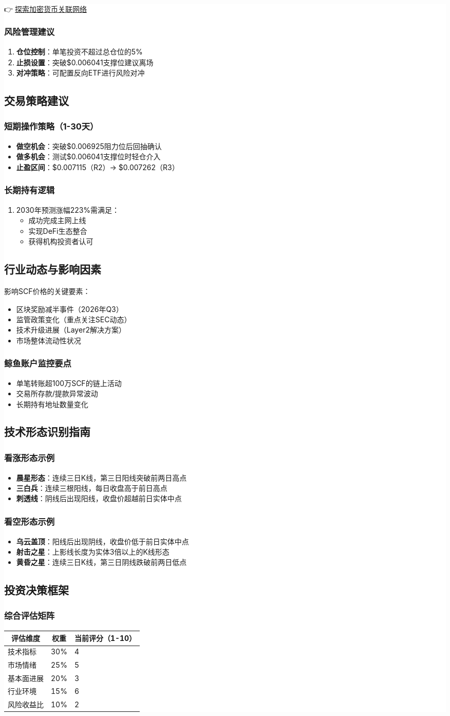 👉 [探索加密货币关联网络](https://bit.ly/okx_welcome)

### 风险管理建议
1. **仓位控制**：单笔投资不超过总仓位的5%
2. **止损设置**：突破$0.006041支撑位建议离场
3. **对冲策略**：可配置反向ETF进行风险对冲

## 交易策略建议

### 短期操作策略（1-30天）
- **做空机会**：突破$0.006925阻力位后回抽确认
- **做多机会**：测试$0.006041支撑位时轻仓介入
- **止盈区间**：$0.007115（R2）→ $0.007262（R3）

### 长期持有逻辑
1. 2030年预测涨幅223%需满足：
   - 成功完成主网上线
   - 实现DeFi生态整合
   - 获得机构投资者认可

## 行业动态与影响因素

影响SCF价格的关键要素：
- 区块奖励减半事件（2026年Q3）
- 监管政策变化（重点关注SEC动态）
- 技术升级进展（Layer2解决方案）
- 市场整体流动性状况

### 鲸鱼账户监控要点
- 单笔转账超100万SCF的链上活动
- 交易所存款/提款异常波动
- 长期持有地址数量变化

## 技术形态识别指南

### 看涨形态示例
- **晨星形态**：连续三日K线，第三日阳线突破前两日高点
- **三白兵**：连续三根阳线，每日收盘高于前日高点
- **刺透线**：阴线后出现阳线，收盘价超越前日实体中点

### 看空形态示例
- **乌云盖顶**：阳线后出现阴线，收盘价低于前日实体中点
- **射击之星**：上影线长度为实体3倍以上的K线形态
- **黄昏之星**：连续三日K线，第三日阴线跌破前两日低点

## 投资决策框架

### 综合评估矩阵
| 评估维度     | 权重 | 当前评分（1-10） |
|--------------|------|------------------|
| 技术指标     | 30%  | 4                |
| 市场情绪     | 25%  | 5                |
| 基本面进展   | 20%  | 3                |
| 行业环境     | 15%  | 6                |
| 风险收益比   | 10%  | 2                |
